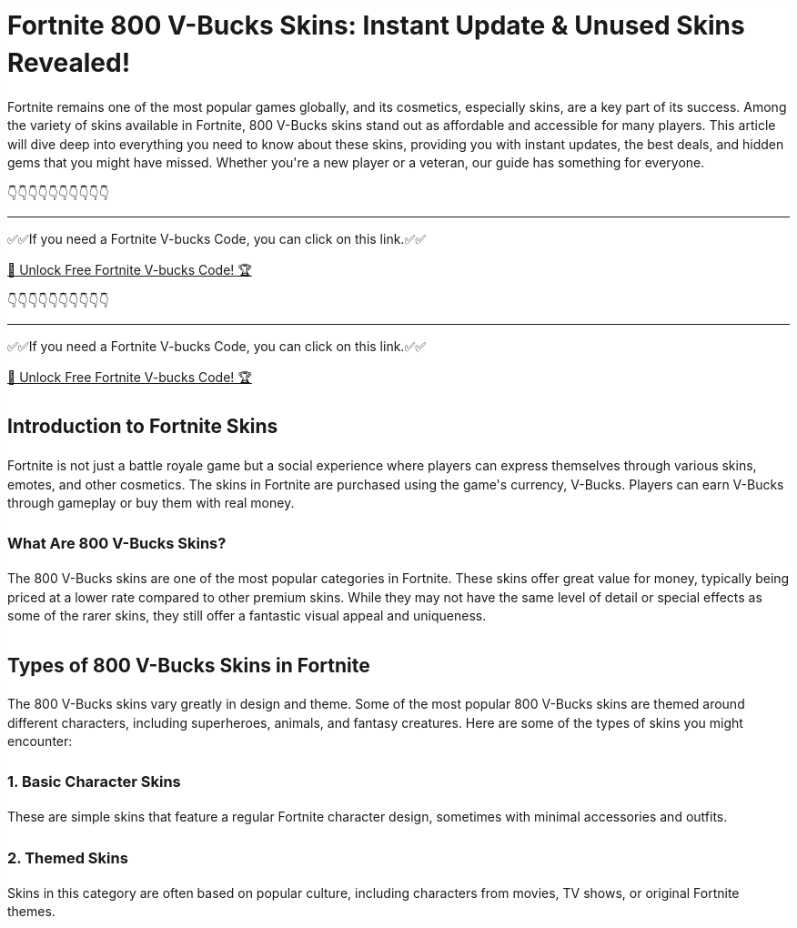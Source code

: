 # Fortnite 800 V-Bucks Skins: Instant Update & Unused Skins Revealed!

Fortnite remains one of the most popular games globally, and its cosmetics, especially skins, are a key part of its success. Among the variety of skins available in Fortnite, 800 V-Bucks skins stand out as affordable and accessible for many players. This article will dive deep into everything you need to know about these skins, providing you with instant updates, the best deals, and hidden gems that you might have missed. Whether you're a new player or a veteran, our guide has something for everyone.


👇👇👇👇👇👇👇👇👇👇

---

✅✅If you need a  Fortnite V-bucks Code, you can click on this link.✅✅

[🚀 Unlock Free Fortnite V-bucks Code! 🏆 ](https://therewardgate.com/free-fortnite-code/)

👇👇👇👇👇👇👇👇👇👇

---

✅✅If you need a  Fortnite V-bucks Code, you can click on this link.✅✅

[🚀 Unlock Free Fortnite V-bucks Code! 🏆 ](https://therewardgate.com/free-fortnite-code/)

## Introduction to Fortnite Skins

Fortnite is not just a battle royale game but a social experience where players can express themselves through various skins, emotes, and other cosmetics. The skins in Fortnite are purchased using the game's currency, V-Bucks. Players can earn V-Bucks through gameplay or buy them with real money.

### What Are 800 V-Bucks Skins?

The 800 V-Bucks skins are one of the most popular categories in Fortnite. These skins offer great value for money, typically being priced at a lower rate compared to other premium skins. While they may not have the same level of detail or special effects as some of the rarer skins, they still offer a fantastic visual appeal and uniqueness.

## Types of 800 V-Bucks Skins in Fortnite

The 800 V-Bucks skins vary greatly in design and theme. Some of the most popular 800 V-Bucks skins are themed around different characters, including superheroes, animals, and fantasy creatures. Here are some of the types of skins you might encounter:

### 1. **Basic Character Skins**
These are simple skins that feature a regular Fortnite character design, sometimes with minimal accessories and outfits.

### 2. **Themed Skins**
Skins in this category are often based on popular culture, including characters from movies, TV shows, or original Fortnite themes.
